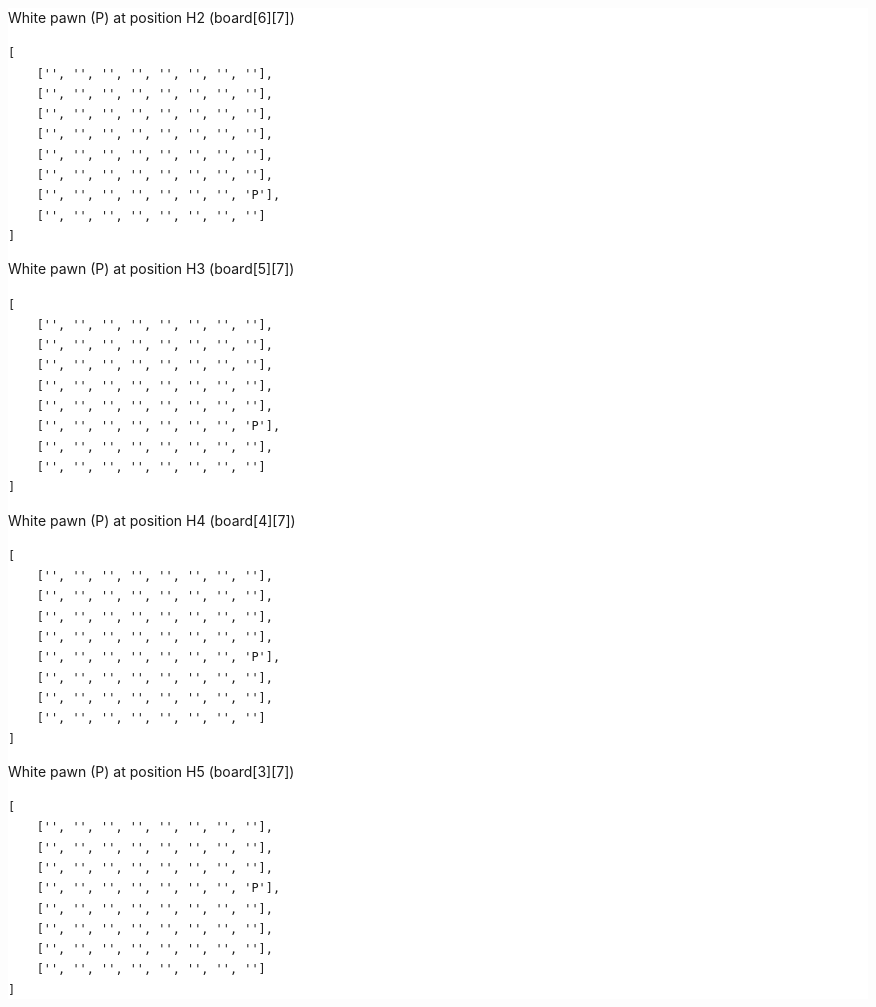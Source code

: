 White pawn (P) at position H2 (board[6][7])
```
[
    ['', '', '', '', '', '', '', ''],
    ['', '', '', '', '', '', '', ''],
    ['', '', '', '', '', '', '', ''],
    ['', '', '', '', '', '', '', ''],
    ['', '', '', '', '', '', '', ''],
    ['', '', '', '', '', '', '', ''],
    ['', '', '', '', '', '', '', 'P'],
    ['', '', '', '', '', '', '', '']
]
```

White pawn (P) at position H3 (board[5][7])
```
[
    ['', '', '', '', '', '', '', ''],
    ['', '', '', '', '', '', '', ''],
    ['', '', '', '', '', '', '', ''],
    ['', '', '', '', '', '', '', ''],
    ['', '', '', '', '', '', '', ''],
    ['', '', '', '', '', '', '', 'P'],
    ['', '', '', '', '', '', '', ''],
    ['', '', '', '', '', '', '', '']
]
```

White pawn (P) at position H4 (board[4][7])
```
[
    ['', '', '', '', '', '', '', ''],
    ['', '', '', '', '', '', '', ''],
    ['', '', '', '', '', '', '', ''],
    ['', '', '', '', '', '', '', ''],
    ['', '', '', '', '', '', '', 'P'],
    ['', '', '', '', '', '', '', ''],
    ['', '', '', '', '', '', '', ''],
    ['', '', '', '', '', '', '', '']
]
```

White pawn (P) at position H5 (board[3][7])
```
[
    ['', '', '', '', '', '', '', ''],
    ['', '', '', '', '', '', '', ''],
    ['', '', '', '', '', '', '', ''],
    ['', '', '', '', '', '', '', 'P'],
    ['', '', '', '', '', '', '', ''],
    ['', '', '', '', '', '', '', ''],
    ['', '', '', '', '', '', '', ''],
    ['', '', '', '', '', '', '', '']
]
```
